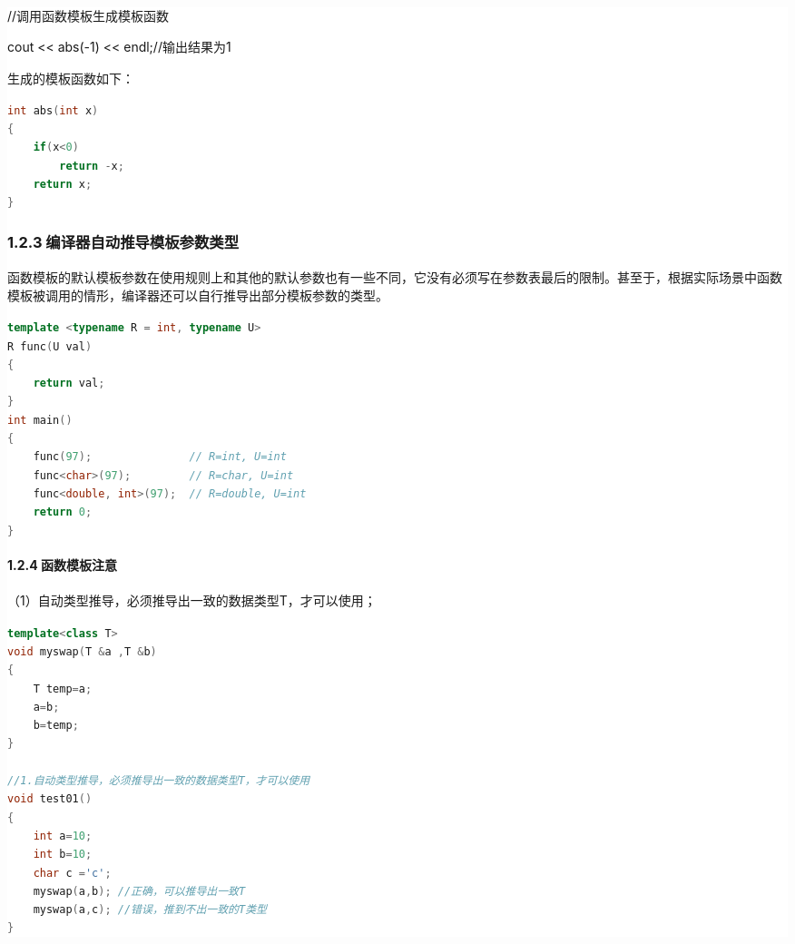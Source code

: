 //调用函数模板生成模板函数

cout << abs(-1) << endl;//输出结果为1

 生成的模板函数如下：

```cpp
int abs(int x)
{ 
    if(x<0) 
        return -x;
    return x;
}
```

###  1.2.3 编译器自动推导模板参数类型

函数模板的默认模板参数在使用规则上和其他的默认参数也有一些不同，它没有必须写在参数表最后的限制。甚至于，根据实际场景中函数模板被调用的情形，编译器还可以自行推导出部分模板参数的类型。

```cpp
template <typename R = int, typename U>
R func(U val)
{
    return val;
}
int main()
{
    func(97);               // R=int, U=int
    func<char>(97);         // R=char, U=int
    func<double, int>(97);  // R=double, U=int
    return 0;
}
```

#### 1.2.4 函数模板注意

（1）自动类型推导，必须推导出一致的数据类型T，才可以使用；

```cpp
template<class T>
void myswap(T &a ,T &b)
{
	T temp=a;
	a=b;
	b=temp;
}
 
//1.自动类型推导，必须推导出一致的数据类型T，才可以使用
void test01()
{
	int a=10;
	int b=10;
	char c ='c';
	myswap(a,b); //正确，可以推导出一致T
	myswap(a,c); //错误，推到不出一致的T类型
}
```
